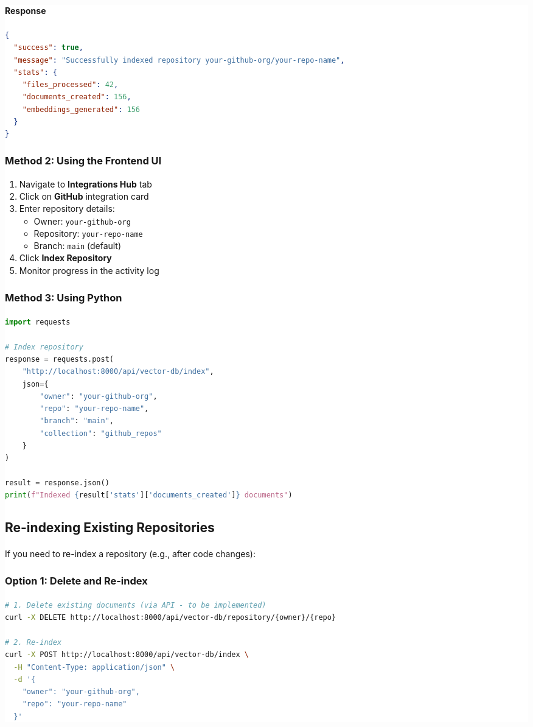 #### Response

```json
{
  "success": true,
  "message": "Successfully indexed repository your-github-org/your-repo-name",
  "stats": {
    "files_processed": 42,
    "documents_created": 156,
    "embeddings_generated": 156
  }
}
```

### Method 2: Using the Frontend UI

1. Navigate to **Integrations Hub** tab
2. Click on **GitHub** integration card
3. Enter repository details:
   - Owner: `your-github-org`
   - Repository: `your-repo-name`
   - Branch: `main` (default)
4. Click **Index Repository**
5. Monitor progress in the activity log

### Method 3: Using Python

```python
import requests

# Index repository
response = requests.post(
    "http://localhost:8000/api/vector-db/index",
    json={
        "owner": "your-github-org",
        "repo": "your-repo-name",
        "branch": "main",
        "collection": "github_repos"
    }
)

result = response.json()
print(f"Indexed {result['stats']['documents_created']} documents")
```

## Re-indexing Existing Repositories

If you need to re-index a repository (e.g., after code changes):

### Option 1: Delete and Re-index

```bash
# 1. Delete existing documents (via API - to be implemented)
curl -X DELETE http://localhost:8000/api/vector-db/repository/{owner}/{repo}

# 2. Re-index
curl -X POST http://localhost:8000/api/vector-db/index \
  -H "Content-Type: application/json" \
  -d '{
    "owner": "your-github-org",
    "repo": "your-repo-name"
  }'
```
